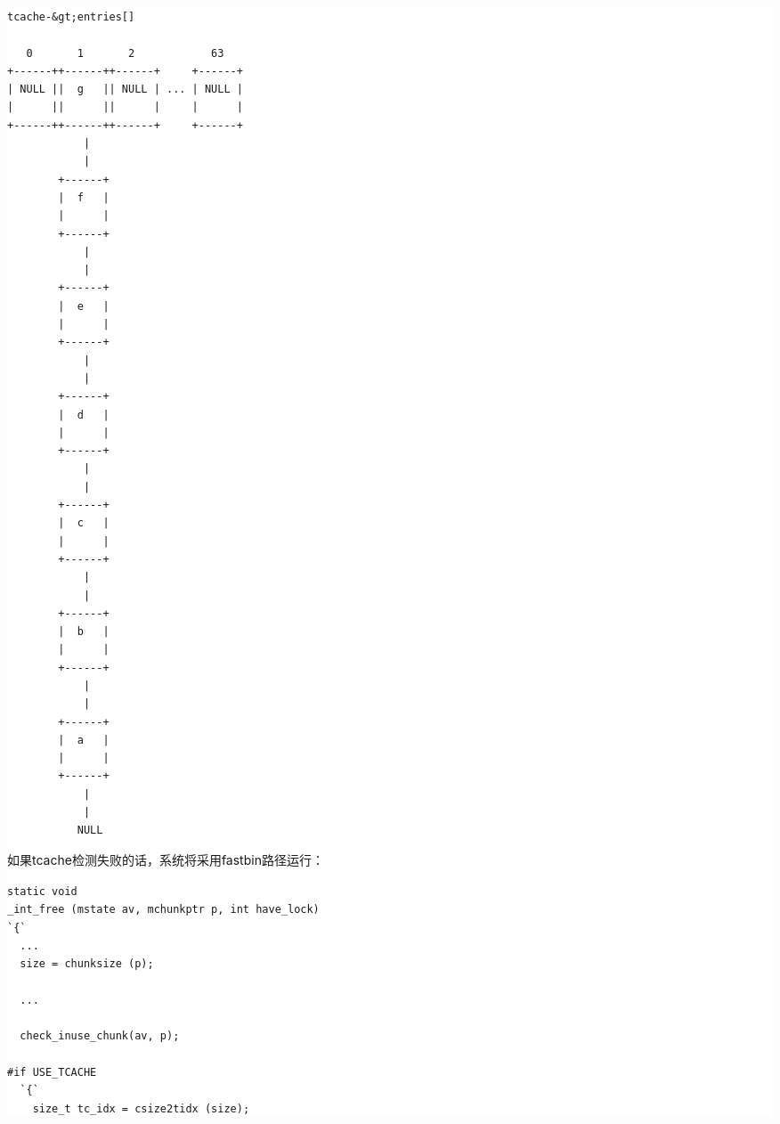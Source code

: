 ```
tcache-&gt;entries[]

   0       1       2            63
+------++------++------+     +------+ 
| NULL ||  g   || NULL | ... | NULL |
|      ||      ||      |     |      |
+------++------++------+     +------+
            |
            |
        +------+
        |  f   |
        |      |
        +------+
            |
            |
        +------+
        |  e   |
        |      |
        +------+
            |
            |
        +------+
        |  d   |
        |      |
        +------+
            |
            |
        +------+
        |  c   |
        |      |
        +------+
            |
            |
        +------+
        |  b   |
        |      |
        +------+
            |
            |
        +------+
        |  a   |
        |      |
        +------+
            |
            |
           NULL
```

如果tcache检测失败的话，系统将采用fastbin路径运行：

```
static void
_int_free (mstate av, mchunkptr p, int have_lock)
`{`
  ...
  size = chunksize (p);

  ...

  check_inuse_chunk(av, p);

#if USE_TCACHE
  `{`
    size_t tc_idx = csize2tidx (size);
```